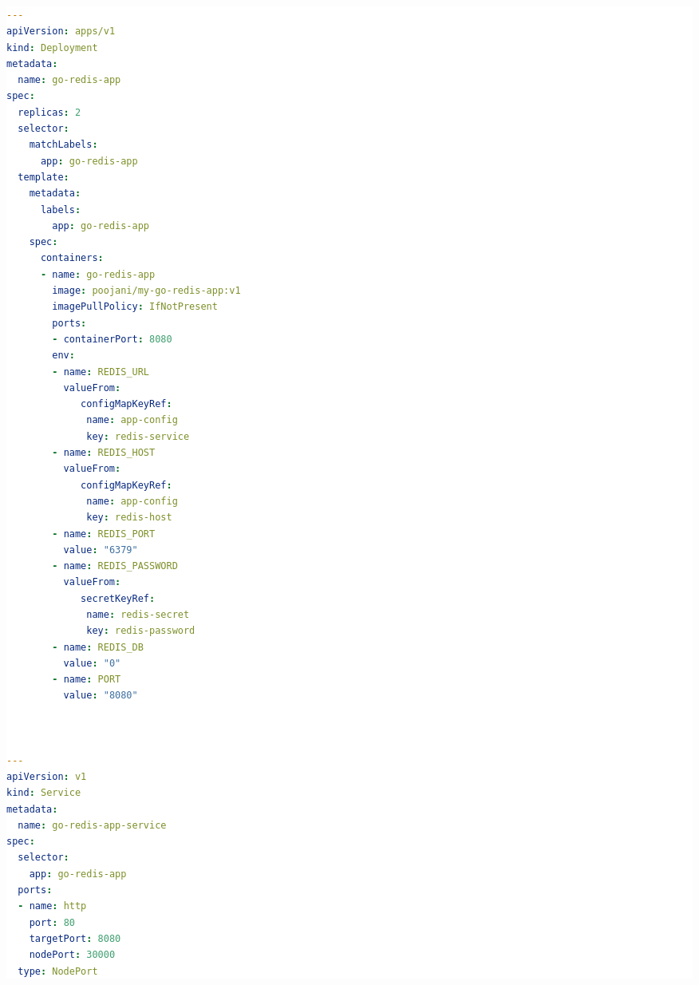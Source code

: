 ```yml
---
apiVersion: apps/v1
kind: Deployment
metadata:
  name: go-redis-app
spec:
  replicas: 2
  selector:
    matchLabels:
      app: go-redis-app
  template:
    metadata:
      labels:
        app: go-redis-app
    spec:
      containers:
      - name: go-redis-app
        image: poojani/my-go-redis-app:v1
        imagePullPolicy: IfNotPresent
        ports:
        - containerPort: 8080
        env:
        - name: REDIS_URL
          valueFrom:
             configMapKeyRef:
              name: app-config
              key: redis-service
        - name: REDIS_HOST
          valueFrom:
             configMapKeyRef:
              name: app-config
              key: redis-host
        - name: REDIS_PORT
          value: "6379"
        - name: REDIS_PASSWORD
          valueFrom:
             secretKeyRef:
              name: redis-secret
              key: redis-password
        - name: REDIS_DB
          value: "0"
        - name: PORT
          value: "8080"
         


---
apiVersion: v1
kind: Service
metadata:
  name: go-redis-app-service
spec:
  selector:
    app: go-redis-app
  ports:
  - name: http
    port: 80
    targetPort: 8080
    nodePort: 30000        
  type: NodePort


```